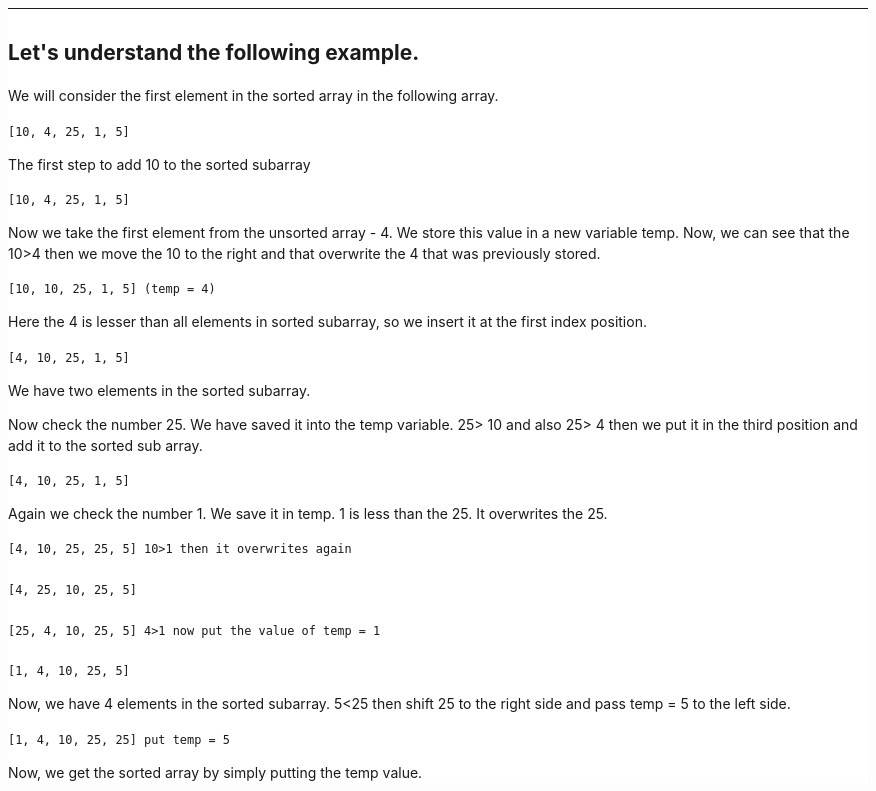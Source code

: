 ----

## Let's understand the following example.

We will consider the first element in the sorted array in the following array.

```
[10, 4, 25, 1, 5]
```

The first step to add 10 to the sorted subarray

```
[10, 4, 25, 1, 5]
````

Now we take the first element from the unsorted array - 4. We store this value in a new variable temp. Now, we can see that the 10>4 then we move the 10 to the right and that overwrite the 4 that was previously stored.

```
[10, 10, 25, 1, 5] (temp = 4)
```

Here the 4 is lesser than all elements in sorted subarray, so we insert it at the first index position.

```
[4, 10, 25, 1, 5]
```

We have two elements in the sorted subarray.

Now check the number 25. We have saved it into the temp variable. 25> 10 and also 25> 4 then we put it in the third position and add it to the sorted sub array.

```
[4, 10, 25, 1, 5]
```

Again we check the number 1. We save it in temp. 1 is less than the 25. It overwrites the 25.

```
[4, 10, 25, 25, 5] 10>1 then it overwrites again

[4, 25, 10, 25, 5]

[25, 4, 10, 25, 5] 4>1 now put the value of temp = 1

[1, 4, 10, 25, 5]
```

Now, we have 4 elements in the sorted subarray. 5<25 then shift 25 to the right side and pass temp = 5 to the left side.

```
[1, 4, 10, 25, 25] put temp = 5
```

Now, we get the sorted array by simply putting the temp value.
